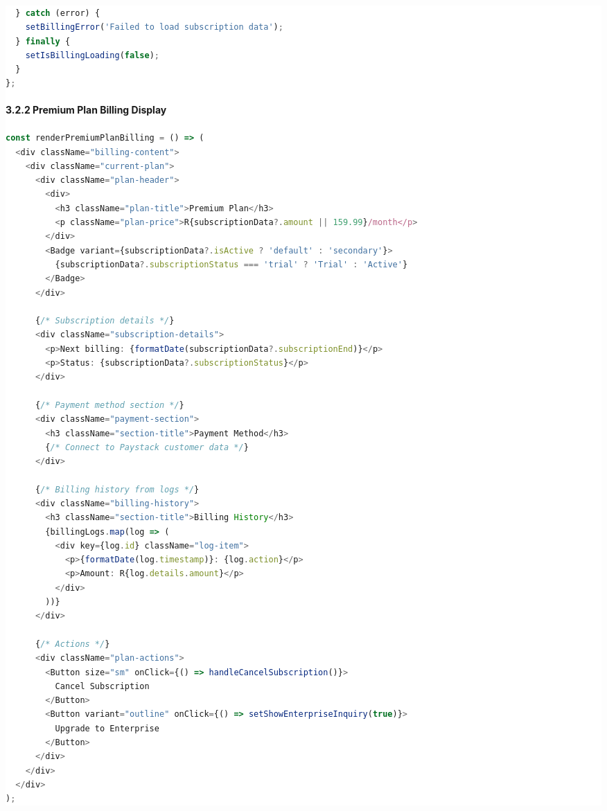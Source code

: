 ```typescript
  } catch (error) {
    setBillingError('Failed to load subscription data');
  } finally {
    setIsBillingLoading(false);
  }
};
```

#### 3.2.2 Premium Plan Billing Display
```typescript
const renderPremiumPlanBilling = () => (
  <div className="billing-content">
    <div className="current-plan">
      <div className="plan-header">
        <div>
          <h3 className="plan-title">Premium Plan</h3>
          <p className="plan-price">R{subscriptionData?.amount || 159.99}/month</p>
        </div>
        <Badge variant={subscriptionData?.isActive ? 'default' : 'secondary'}>
          {subscriptionData?.subscriptionStatus === 'trial' ? 'Trial' : 'Active'}
        </Badge>
      </div>
      
      {/* Subscription details */}
      <div className="subscription-details">
        <p>Next billing: {formatDate(subscriptionData?.subscriptionEnd)}</p>
        <p>Status: {subscriptionData?.subscriptionStatus}</p>
      </div>
      
      {/* Payment method section */}
      <div className="payment-section">
        <h3 className="section-title">Payment Method</h3>
        {/* Connect to Paystack customer data */}
      </div>
      
      {/* Billing history from logs */}
      <div className="billing-history">
        <h3 className="section-title">Billing History</h3>
        {billingLogs.map(log => (
          <div key={log.id} className="log-item">
            <p>{formatDate(log.timestamp)}: {log.action}</p>
            <p>Amount: R{log.details.amount}</p>
          </div>
        ))}
      </div>
      
      {/* Actions */}
      <div className="plan-actions">
        <Button size="sm" onClick={() => handleCancelSubscription()}>
          Cancel Subscription
        </Button>
        <Button variant="outline" onClick={() => setShowEnterpriseInquiry(true)}>
          Upgrade to Enterprise
        </Button>
      </div>
    </div>
  </div>
);
```
